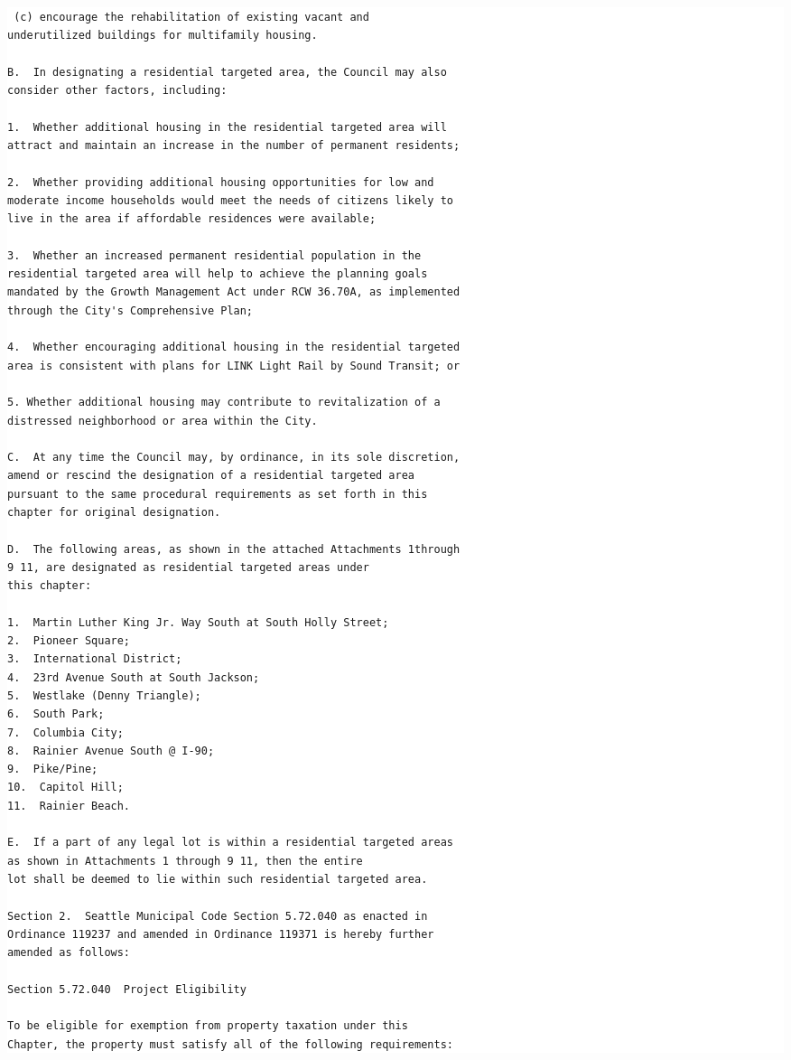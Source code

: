      (c) encourage the rehabilitation of existing vacant and  
    underutilized buildings for multifamily housing.  
  
    B.  In designating a residential targeted area, the Council may also  
    consider other factors, including:  
  
    1.  Whether additional housing in the residential targeted area will  
    attract and maintain an increase in the number of permanent residents;  
  
    2.  Whether providing additional housing opportunities for low and  
    moderate income households would meet the needs of citizens likely to  
    live in the area if affordable residences were available;  
  
    3.  Whether an increased permanent residential population in the  
    residential targeted area will help to achieve the planning goals  
    mandated by the Growth Management Act under RCW 36.70A, as implemented  
    through the City's Comprehensive Plan;  
  
    4.  Whether encouraging additional housing in the residential targeted  
    area is consistent with plans for LINK Light Rail by Sound Transit; or  
  
    5. Whether additional housing may contribute to revitalization of a  
    distressed neighborhood or area within the City.  
  
    C.  At any time the Council may, by ordinance, in its sole discretion,  
    amend or rescind the designation of a residential targeted area  
    pursuant to the same procedural requirements as set forth in this  
    chapter for original designation.  
  
    D.  The following areas, as shown in the attached Attachments 1through  
    9 11, are designated as residential targeted areas under  
    this chapter:  
  
    1.  Martin Luther King Jr. Way South at South Holly Street;  
    2.  Pioneer Square;  
    3.  International District;  
    4.  23rd Avenue South at South Jackson;  
    5.  Westlake (Denny Triangle);  
    6.  South Park;  
    7.  Columbia City;  
    8.  Rainier Avenue South @ I-90;  
    9.  Pike/Pine;  
    10.  Capitol Hill;  
    11.  Rainier Beach.  
  
    E.  If a part of any legal lot is within a residential targeted areas  
    as shown in Attachments 1 through 9 11, then the entire  
    lot shall be deemed to lie within such residential targeted area.  
  
    Section 2.  Seattle Municipal Code Section 5.72.040 as enacted in  
    Ordinance 119237 and amended in Ordinance 119371 is hereby further  
    amended as follows:  
  
    Section 5.72.040  Project Eligibility  
  
    To be eligible for exemption from property taxation under this  
    Chapter, the property must satisfy all of the following requirements:  
  